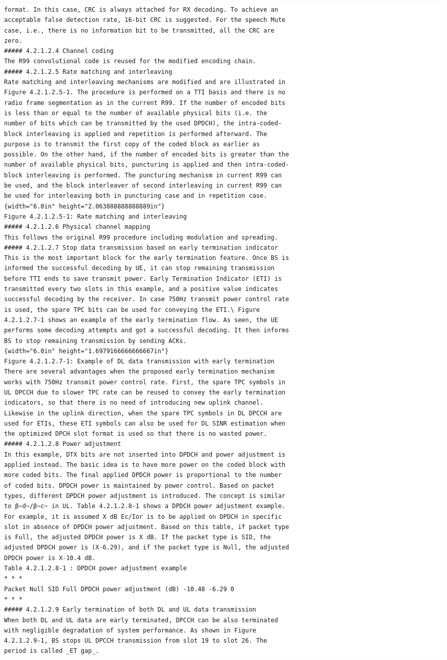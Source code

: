 ```{=html}
format. In this case, CRC is always attached for RX decoding. To achieve an
acceptable false detection rate, 16-bit CRC is suggested. For the speech Mute
case, i.e., there is no information bit to be transmitted, all the CRC are
zero.
##### 4.2.1.2.4 Channel coding
The R99 convolutional code is reused for the modified encoding chain.
##### 4.2.1.2.5 Rate matching and interleaving
Rate matching and interleaving mechanisms are modified and are illustrated in
Figure 4.2.1.2.5-1. The procedure is performed on a TTI basis and there is no
radio frame segmentation as in the current R99. If the number of encoded bits
is less than or equal to the number of available physical bits (i.e. the
number of bits which can be transmitted by the used DPDCH), the intra-coded-
block interleaving is applied and repetition is performed afterward. The
purpose is to transmit the first copy of the coded block as earlier as
possible. On the other hand, if the number of encoded bits is greater than the
number of available physical bits, puncturing is applied and then intra-coded-
block interleaving is performed. The puncturing mechanism in current R99 can
be used, and the block interleaver of second interleaving in current R99 can
be used for interleaving both in puncturing case and in repetition case.
{width="6.0in" height="2.063888888888889in"}
Figure 4.2.1.2.5-1: Rate matching and interleaving
##### 4.2.1.2.6 Physical channel mapping
This follows the original R99 procedure including modulation and spreading.
##### 4.2.1.2.7 Stop data transmission based on early termination indicator
This is the most important block for the early termination feature. Once BS is
informed the successful decoding by UE, it can stop remaining transmission
before TTI ends to save transmit power. Early Termination Indicator (ETI) is
transmitted every two slots in this example, and a positive value indicates
successful decoding by the receiver. In case 750Hz transmit power control rate
is used, the spare TPC bits can be used for conveying the ETI.\ Figure
4.2.1.2.7-1 shows an example of the early termination flow. As seen, the UE
performs some decoding attempts and got a successful decoding. It then informs
BS to stop remaining transmission by sending ACKs.
{width="6.0in" height="1.6979166666666667in"}
Figure 4.2.1.2.7-1: Example of DL data transmission with early termination
There are several advantages when the proposed early termination mechanism
works with 750Hz transmit power control rate. First, the spare TPC symbols in
UL DPCCH due to slower TPC rate can be reused to convey the early termination
indicators, so that there is no need of introducing new uplink channel.
Likewise in the uplink direction, when the spare TPC symbols in DL DPCCH are
used for ETIs, these ETI symbols can also be used for DL SINR estimation when
the optimized DPCH slot format is used so that there is no wasted power.
##### 4.2.1.2.8 Power adjustment
In this example, DTX bits are not inserted into DPDCH and power adjustment is
applied instead. The basic idea is to have more power on the coded block with
more coded bits. The final applied DPDCH power is proportional to the number
of coded bits. DPDCH power is maintained by power control. Based on packet
types, different DPDCH power adjustment is introduced. The concept is similar
to β~d~/β~c~ in UL. Table 4.2.1.2.8-1 shows a DPDCH power adjustment example.
For example, it is assumed X dB Ec/Ior is to be applied on DPDCH in specific
slot in absence of DPDCH power adjustment. Based on this table, if packet type
is Full, the adjusted DPDCH power is X dB. If the packet type is SID, the
adjusted DPDCH power is (X-6.29), and if the packet type is Null, the adjusted
DPDCH power is X-10.4 dB.
Table 4.2.1.2.8-1 : DPDCH power adjustment example
* * *
Packet Null SID Full DPDCH power adjustment (dB) -10.48 -6.29 0
* * *
##### 4.2.1.2.9 Early termination of both DL and UL data transmission
When both DL and UL data are early terminated, DPCCH can be also terminated
with negligible degradation of system performance. As shown in Figure
4.2.1.2.9-1, BS stops UL DPCCH transmission from slot 19 to slot 26. The
period is called _ET gap_.
```